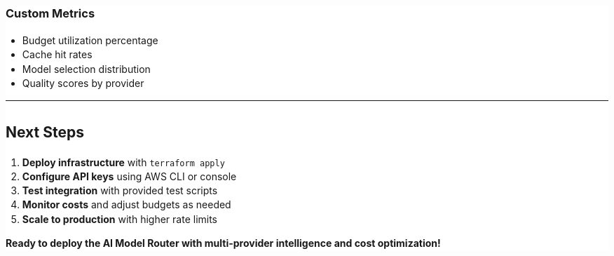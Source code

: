 ### Custom Metrics
- Budget utilization percentage
- Cache hit rates
- Model selection distribution
- Quality scores by provider

---

## Next Steps

1. **Deploy infrastructure** with `terraform apply`
2. **Configure API keys** using AWS CLI or console
3. **Test integration** with provided test scripts
4. **Monitor costs** and adjust budgets as needed
5. **Scale to production** with higher rate limits

**Ready to deploy the AI Model Router with multi-provider intelligence and cost optimization!**